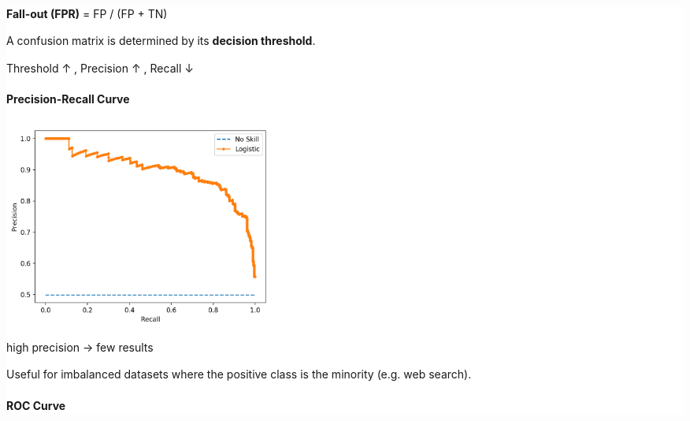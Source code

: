 **Fall-out (FPR)** = FP / (FP + TN)



A confusion matrix is determined by its **decision threshold**.

Threshold &uarr; , Precision &uarr; , Recall  &darr;

#### Precision-Recall Curve

<img src="res/notes/pr_curve.png" style="zoom: 33%;" />

high precision &rarr; few results

Useful for imbalanced datasets where the positive class is the minority (e.g. web search).

#### ROC Curve
